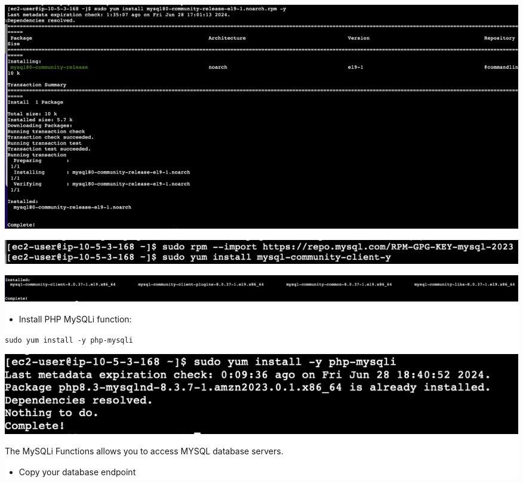 ![](Images/mysqlclient-install2.png)

![](Images/mysqlclient-install3.png)

![](Images/mysqlclient-install4.png)

- Install PHP MySQLi function:

```
sudo yum install -y php-mysqli
```
![](Images/php-mysqli.png)

The MySQLi Functions allows you to access MYSQL database servers.


- Copy your database endpoint
